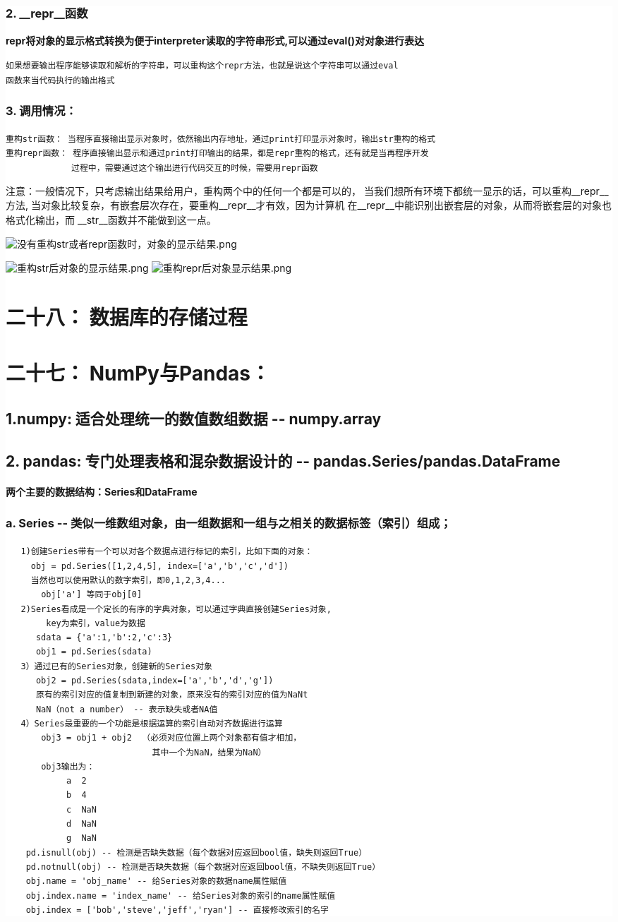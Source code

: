### 2. \__repr\__函数
**repr将对象的显示格式转换为便于interpreter读取的字符串形式,可以通过eval()对对象进行表达**

	如果想要输出程序能够读取和解析的字符串，可以重构这个repr方法，也就是说这个字符串可以通过eval
	函数来当代码执行的输出格式

### 3. 调用情况：
	重构str函数： 当程序直接输出显示对象时，依然输出内存地址，通过print打印显示对象时，输出str重构的格式
	重构repr函数： 程序直接输出显示和通过print打印输出的结果，都是repr重构的格式，还有就是当再程序开发
	             过程中，需要通过这个输出进行代码交互的时候，需要用repr函数
注意：一般情况下，只考虑输出结果给用户，重构两个中的任何一个都是可以的，
          当我们想所有环境下都统一显示的话，可以重构\__repr\__方法,
          当对象比较复杂，有嵌套层次存在，要重构\__repr\__才有效，因为计算机
          在\__repr\__中能识别出嵌套层的对象，从而将嵌套层的对象也格式化输出，而
          \__str\__函数并不能做到这一点。

![没有重构str或者repr函数时，对象的显示结果.png](https://upload-images.jianshu.io/upload_images/14977853-38e6e0ac4599b70d.png?imageMogr2/auto-orient/strip%7CimageView2/2/w/1240)

![重构str后对象的显示结果.png](https://upload-images.jianshu.io/upload_images/14977853-1672ab5bd14fc8a0.png?imageMogr2/auto-orient/strip%7CimageView2/2/w/1240)
![重构repr后对象显示结果.png](https://upload-images.jianshu.io/upload_images/14977853-93c286ad5ec83e2a.png?imageMogr2/auto-orient/strip%7CimageView2/2/w/1240)

# 二十八： 数据库的存储过程
# 二十七： NumPy与Pandas：
## 1.numpy: 适合处理统一的数值数组数据 -- numpy.array
## 2. pandas: 专门处理表格和混杂数据设计的 -- pandas.Series/pandas.DataFrame
  **两个主要的数据结构：Series和DataFrame**
### a. Series -- 类似一维数组对象，由一组数据和一组与之相关的数据标签（索引）组成；
	   1)创建Series带有一个可以对各个数据点进行标记的索引，比如下面的对象：
	     obj = pd.Series([1,2,4,5], index=['a','b','c','d'])
	     当然也可以使用默认的数字索引，即0,1,2,3,4...
	       obj['a'] 等同于obj[0]
	   2)Series看成是一个定长的有序的字典对象，可以通过字典直接创建Series对象,
            key为索引，value为数据
	      sdata = {'a':1,'b':2,'c':3}
	      obj1 = pd.Series(sdata)
	   3）通过已有的Series对象，创建新的Series对象
	      obj2 = pd.Series(sdata,index=['a','b','d','g'])
	      原有的索引对应的值复制到新建的对象，原来没有的索引对应的值为NaNt
	      NaN（not a number） -- 表示缺失或者NA值
	   4）Series最重要的一个功能是根据运算的索引自动对齐数据进行运算
	       obj3 = obj1 + obj2  （必须对应位置上两个对象都有值才相加，
                                 其中一个为NaN，结果为NaN）
	       obj3输出为：
		        a  2
				b  4
				c  NaN
				d  NaN
				g  NaN
	    pd.isnull(obj) -- 检测是否缺失数据（每个数据对应返回bool值，缺失则返回True）
	    pd.notnull(obj) -- 检测是否缺失数据（每个数据对应返回bool值，不缺失则返回True）
	    obj.name = 'obj_name' -- 给Series对象的数据name属性赋值
	    obj.index.name = 'index_name' -- 给Series对象的索引的name属性赋值
	    obj.index = ['bob','steve','jeff','ryan'] -- 直接修改索引的名字
